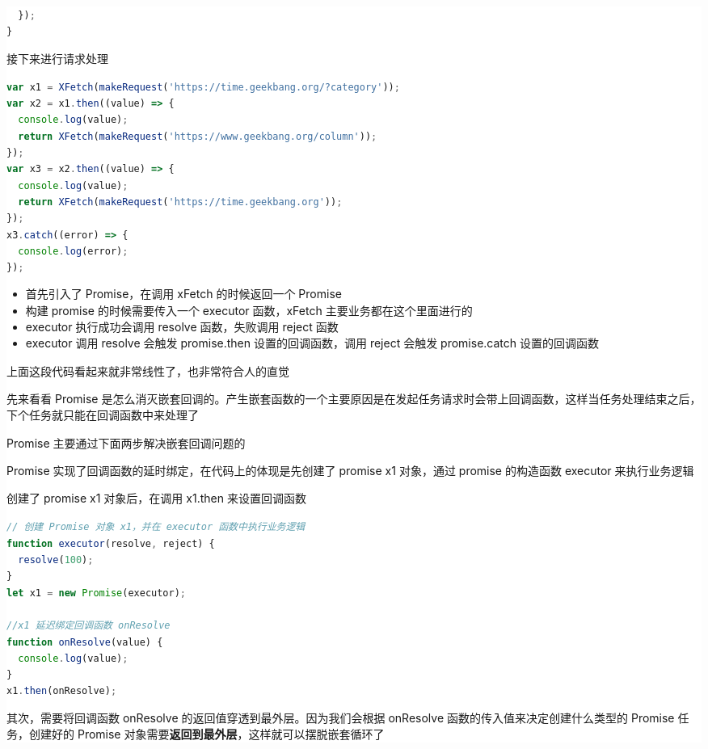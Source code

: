 ```js
  });
}
```

接下来进行请求处理

```js
var x1 = XFetch(makeRequest('https://time.geekbang.org/?category'));
var x2 = x1.then((value) => {
  console.log(value);
  return XFetch(makeRequest('https://www.geekbang.org/column'));
});
var x3 = x2.then((value) => {
  console.log(value);
  return XFetch(makeRequest('https://time.geekbang.org'));
});
x3.catch((error) => {
  console.log(error);
});
```

- 首先引入了 Promise，在调用 xFetch 的时候返回一个 Promise
- 构建 promise 的时候需要传入一个 executor 函数，xFetch 主要业务都在这个里面进行的
- executor 执行成功会调用 resolve 函数，失败调用 reject 函数
- executor 调用 resolve 会触发 promise.then 设置的回调函数，调用 reject 会触发 promise.catch 设置的回调函数

上面这段代码看起来就非常线性了，也非常符合人的直觉

先来看看 Promise 是怎么消灭嵌套回调的。产生嵌套函数的一个主要原因是在发起任务请求时会带上回调函数，这样当任务处理结束之后，下个任务就只能在回调函数中来处理了

Promise 主要通过下面两步解决嵌套回调问题的

Promise 实现了回调函数的延时绑定，在代码上的体现是先创建了 promise x1 对象，通过 promise 的构造函数 executor 来执行业务逻辑

创建了 promise x1 对象后，在调用 x1.then 来设置回调函数

```js
// 创建 Promise 对象 x1，并在 executor 函数中执行业务逻辑
function executor(resolve, reject) {
  resolve(100);
}
let x1 = new Promise(executor);

//x1 延迟绑定回调函数 onResolve
function onResolve(value) {
  console.log(value);
}
x1.then(onResolve);
```

其次，需要将回调函数 onResolve 的返回值穿透到最外层。因为我们会根据 onResolve 函数的传入值来决定创建什么类型的 Promise 任务，创建好的 Promise 对象需要**返回到最外层**，这样就可以摆脱嵌套循环了
